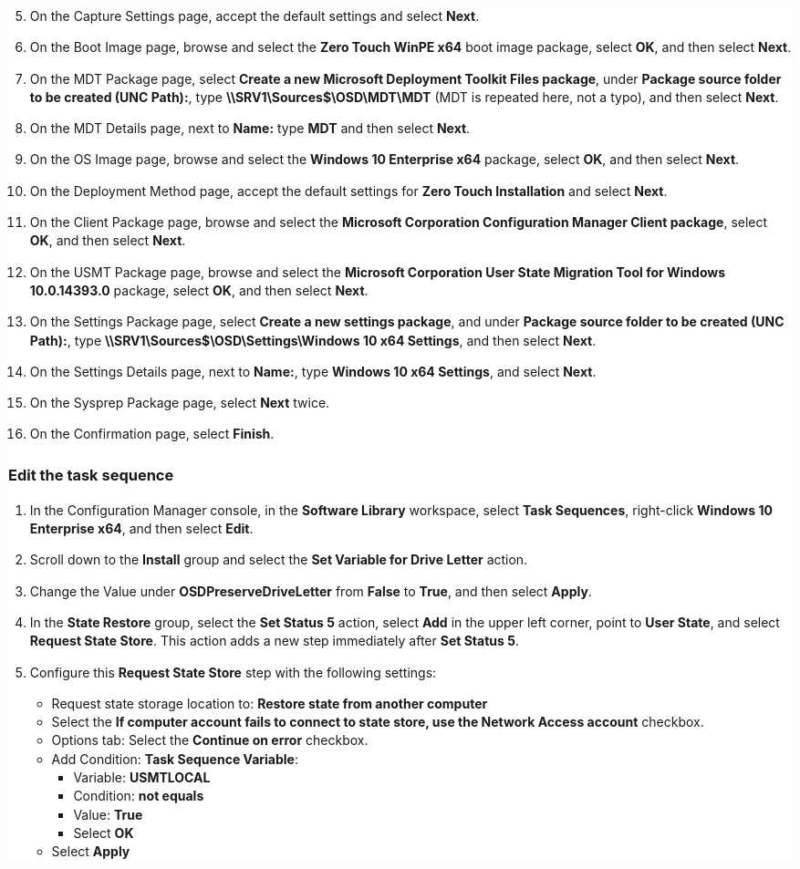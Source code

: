 5. On the Capture Settings page, accept the default settings and select **Next**.

6. On the Boot Image page, browse and select the **Zero Touch WinPE x64** boot image package, select **OK**, and then select **Next**.

7. On the MDT Package page, select **Create a new Microsoft Deployment Toolkit Files package**, under **Package source folder to be created (UNC Path):**, type **\\\SRV1\Sources$\OSD\MDT\MDT** (MDT is repeated here, not a typo), and then select **Next**.

8. On the MDT Details page, next to **Name:** type **MDT** and then select **Next**.

9. On the OS Image page, browse and select the **Windows 10 Enterprise x64** package, select **OK**, and then select **Next**.

10. On the Deployment Method page, accept the default settings for **Zero Touch Installation** and select **Next**.

11. On the Client Package page, browse and select the **Microsoft Corporation Configuration Manager Client package**, select **OK**, and then select **Next**.

12. On the USMT Package page, browse and select the **Microsoft Corporation User State Migration Tool for Windows 10.0.14393.0** package, select **OK**, and then select **Next**.

13. On the Settings Package page, select **Create a new settings package**, and under **Package source folder to be created (UNC Path):**, type **\\\SRV1\Sources$\OSD\Settings\Windows 10 x64 Settings**, and then select **Next**.

14. On the Settings Details page, next to **Name:**, type **Windows 10 x64 Settings**, and select **Next**.

15. On the Sysprep Package page, select **Next** twice.

16. On the Confirmation page, select **Finish**.

### Edit the task sequence

1. In the Configuration Manager console, in the **Software Library** workspace, select **Task Sequences**, right-click **Windows 10 Enterprise x64**, and then select **Edit**.

2. Scroll down to the **Install** group and select the **Set Variable for Drive Letter** action.

3. Change the Value under **OSDPreserveDriveLetter** from **False** to **True**, and then select **Apply**.

4. In the **State Restore** group, select the **Set Status 5** action, select **Add** in the upper left corner, point to **User State**, and select **Request State Store**. This action adds a new step immediately after **Set Status 5**.

5. Configure this **Request State Store** step with the following settings:
    - Request state storage location to: **Restore state from another computer**
    - Select the **If computer account fails to connect to state store, use the Network Access account** checkbox.
    - Options tab: Select the **Continue on error** checkbox.
    - Add Condition: **Task Sequence Variable**:
        - Variable: **USMTLOCAL**
        - Condition: **not equals**
        - Value: **True**
        - Select **OK**
    - Select **Apply**
